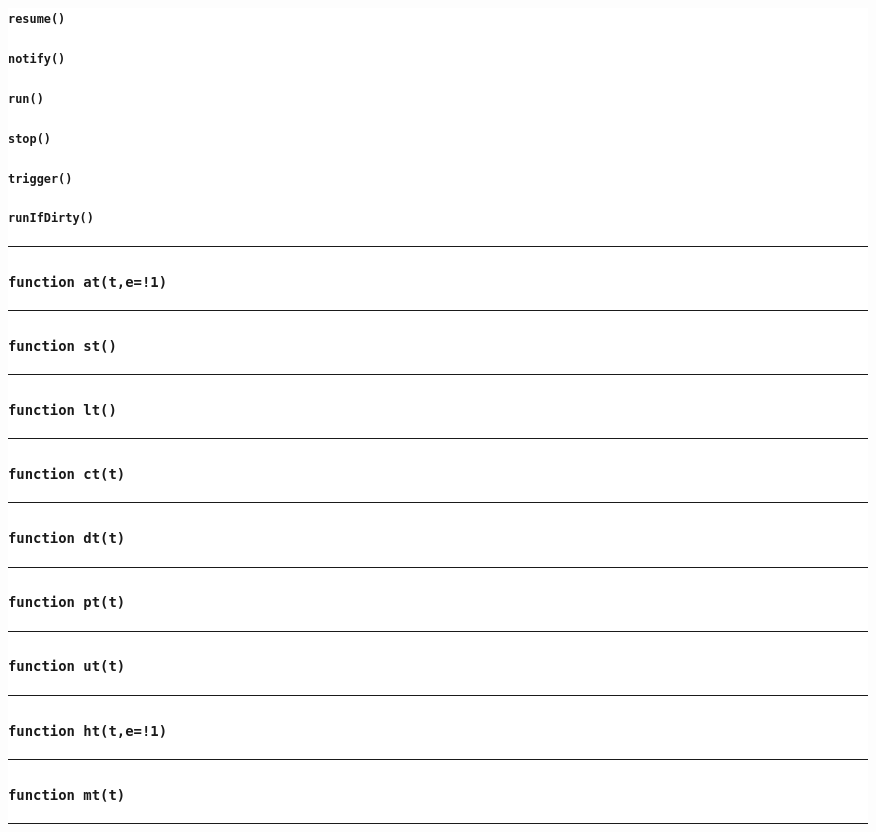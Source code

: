
#### `resume()`


#### `notify()`


#### `run()`


#### `stop()`


#### `trigger()`


#### `runIfDirty()`

---

### `function at(t,e=!1)`

---

### `function st()`

---

### `function lt()`

---

### `function ct(t)`

---

### `function dt(t)`

---

### `function pt(t)`

---

### `function ut(t)`

---

### `function ht(t,e=!1)`

---

### `function mt(t)`

---